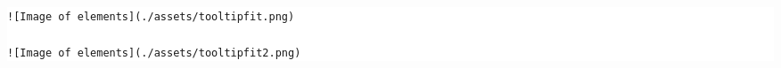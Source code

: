     ![Image of elements](./assets/tooltipfit.png)

    ![Image of elements](./assets/tooltipfit2.png)
